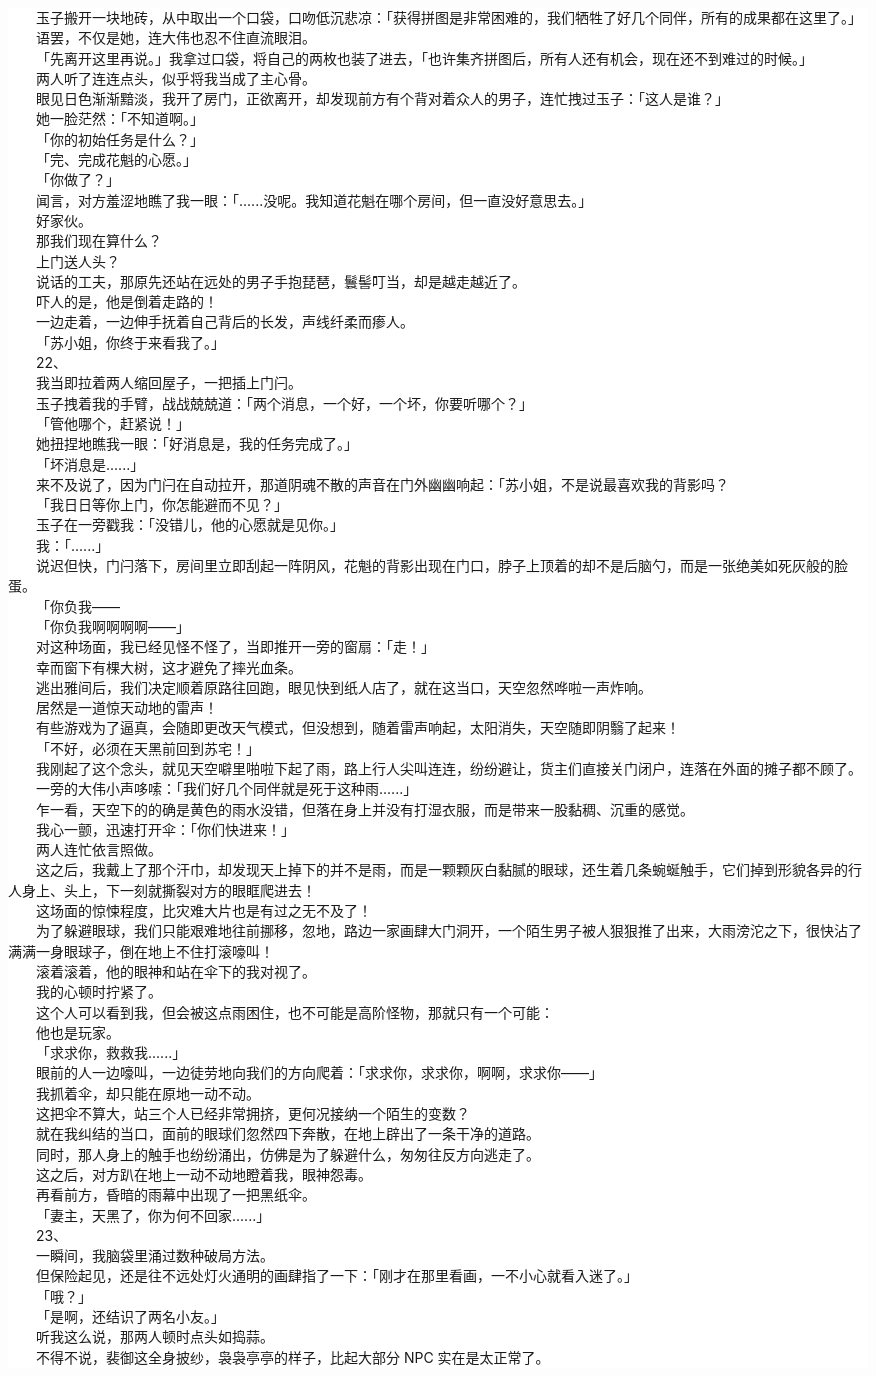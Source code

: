 &emsp;&emsp;玉子搬开一块地砖，从中取出一个口袋，口吻低沉悲凉：「获得拼图是非常困难的，我们牺牲了好几个同伴，所有的成果都在这里了。」  
&emsp;&emsp;语罢，不仅是她，连大伟也忍不住直流眼泪。  
&emsp;&emsp;「先离开这里再说。」我拿过口袋，将自己的两枚也装了进去，「也许集齐拼图后，所有人还有机会，现在还不到难过的时候。」  
&emsp;&emsp;两人听了连连点头，似乎将我当成了主心骨。  
&emsp;&emsp;眼见日色渐渐黯淡，我开了房门，正欲离开，却发现前方有个背对着众人的男子，连忙拽过玉子：「这人是谁？」  
&emsp;&emsp;她一脸茫然：「不知道啊。」  
&emsp;&emsp;「你的初始任务是什么？」  
&emsp;&emsp;「完、完成花魁的心愿。」  
&emsp;&emsp;「你做了？」  
&emsp;&emsp;闻言，对方羞涩地瞧了我一眼：「......没呢。我知道花魁在哪个房间，但一直没好意思去。」  
&emsp;&emsp;好家伙。  
&emsp;&emsp;那我们现在算什么？  
&emsp;&emsp;上门送人头？  
&emsp;&emsp;说话的工夫，那原先还站在远处的男子手抱琵琶，鬟髻叮当，却是越走越近了。  
&emsp;&emsp;吓人的是，他是倒着走路的！  
&emsp;&emsp;一边走着，一边伸手抚着自己背后的长发，声线纤柔而瘆人。  
&emsp;&emsp;「苏小姐，你终于来看我了。」  
&emsp;&emsp;22、  
&emsp;&emsp;我当即拉着两人缩回屋子，一把插上门闩。  
&emsp;&emsp;玉子拽着我的手臂，战战兢兢道：「两个消息，一个好，一个坏，你要听哪个？」  
&emsp;&emsp;「管他哪个，赶紧说！」  
&emsp;&emsp;她扭捏地瞧我一眼：「好消息是，我的任务完成了。」  
&emsp;&emsp;「坏消息是......」  
&emsp;&emsp;来不及说了，因为门闩在自动拉开，那道阴魂不散的声音在门外幽幽响起：「苏小姐，不是说最喜欢我的背影吗？  
&emsp;&emsp;「我日日等你上门，你怎能避而不见？」  
&emsp;&emsp;玉子在一旁戳我：「没错儿，他的心愿就是见你。」  
&emsp;&emsp;我：「......」  
&emsp;&emsp;说迟但快，门闩落下，房间里立即刮起一阵阴风，花魁的背影出现在门口，脖子上顶着的却不是后脑勺，而是一张绝美如死灰般的脸蛋。  
&emsp;&emsp;「你负我——  
&emsp;&emsp;「你负我啊啊啊啊——」  
&emsp;&emsp;对这种场面，我已经见怪不怪了，当即推开一旁的窗扇：「走！」  
&emsp;&emsp;幸而窗下有棵大树，这才避免了摔光血条。  
&emsp;&emsp;逃出雅间后，我们决定顺着原路往回跑，眼见快到纸人店了，就在这当口，天空忽然哗啦一声炸响。  
&emsp;&emsp;居然是一道惊天动地的雷声！  
&emsp;&emsp;有些游戏为了逼真，会随即更改天气模式，但没想到，随着雷声响起，太阳消失，天空随即阴翳了起来！  
&emsp;&emsp;「不好，必须在天黑前回到苏宅！」  
&emsp;&emsp;我刚起了这个念头，就见天空噼里啪啦下起了雨，路上行人尖叫连连，纷纷避让，货主们直接关门闭户，连落在外面的摊子都不顾了。  
&emsp;&emsp;一旁的大伟小声哆嗦：「我们好几个同伴就是死于这种雨......」  
&emsp;&emsp;乍一看，天空下的的确是黄色的雨水没错，但落在身上并没有打湿衣服，而是带来一股黏稠、沉重的感觉。  
&emsp;&emsp;我心一颤，迅速打开伞：「你们快进来！」  
&emsp;&emsp;两人连忙依言照做。  
&emsp;&emsp;这之后，我戴上了那个汗巾，却发现天上掉下的并不是雨，而是一颗颗灰白黏腻的眼球，还生着几条蜿蜒触手，它们掉到形貌各异的行人身上、头上，下一刻就撕裂对方的眼眶爬进去！  
&emsp;&emsp;这场面的惊悚程度，比灾难大片也是有过之无不及了！  
&emsp;&emsp;为了躲避眼球，我们只能艰难地往前挪移，忽地，路边一家画肆大门洞开，一个陌生男子被人狠狠推了出来，大雨滂沱之下，很快沾了满满一身眼球子，倒在地上不住打滚嚎叫！  
&emsp;&emsp;滚着滚着，他的眼神和站在伞下的我对视了。  
&emsp;&emsp;我的心顿时拧紧了。  
&emsp;&emsp;这个人可以看到我，但会被这点雨困住，也不可能是高阶怪物，那就只有一个可能：  
&emsp;&emsp;他也是玩家。  
&emsp;&emsp;「求求你，救救我......」  
&emsp;&emsp;眼前的人一边嚎叫，一边徒劳地向我们的方向爬着：「求求你，求求你，啊啊，求求你——」  
&emsp;&emsp;我抓着伞，却只能在原地一动不动。  
&emsp;&emsp;这把伞不算大，站三个人已经非常拥挤，更何况接纳一个陌生的变数？  
&emsp;&emsp;就在我纠结的当口，面前的眼球们忽然四下奔散，在地上辟出了一条干净的道路。  
&emsp;&emsp;同时，那人身上的触手也纷纷涌出，仿佛是为了躲避什么，匆匆往反方向逃走了。  
&emsp;&emsp;这之后，对方趴在地上一动不动地瞪着我，眼神怨毒。  
&emsp;&emsp;再看前方，昏暗的雨幕中出现了一把黑纸伞。  
&emsp;&emsp;「妻主，天黑了，你为何不回家......」  
&emsp;&emsp;23、  
&emsp;&emsp;一瞬间，我脑袋里涌过数种破局方法。  
&emsp;&emsp;但保险起见，还是往不远处灯火通明的画肆指了一下：「刚才在那里看画，一不小心就看入迷了。」  
&emsp;&emsp;「哦？」  
&emsp;&emsp;「是啊，还结识了两名小友。」  
&emsp;&emsp;听我这么说，那两人顿时点头如捣蒜。  
&emsp;&emsp;不得不说，裴御这全身披纱，袅袅亭亭的样子，比起大部分 NPC 实在是太正常了。  